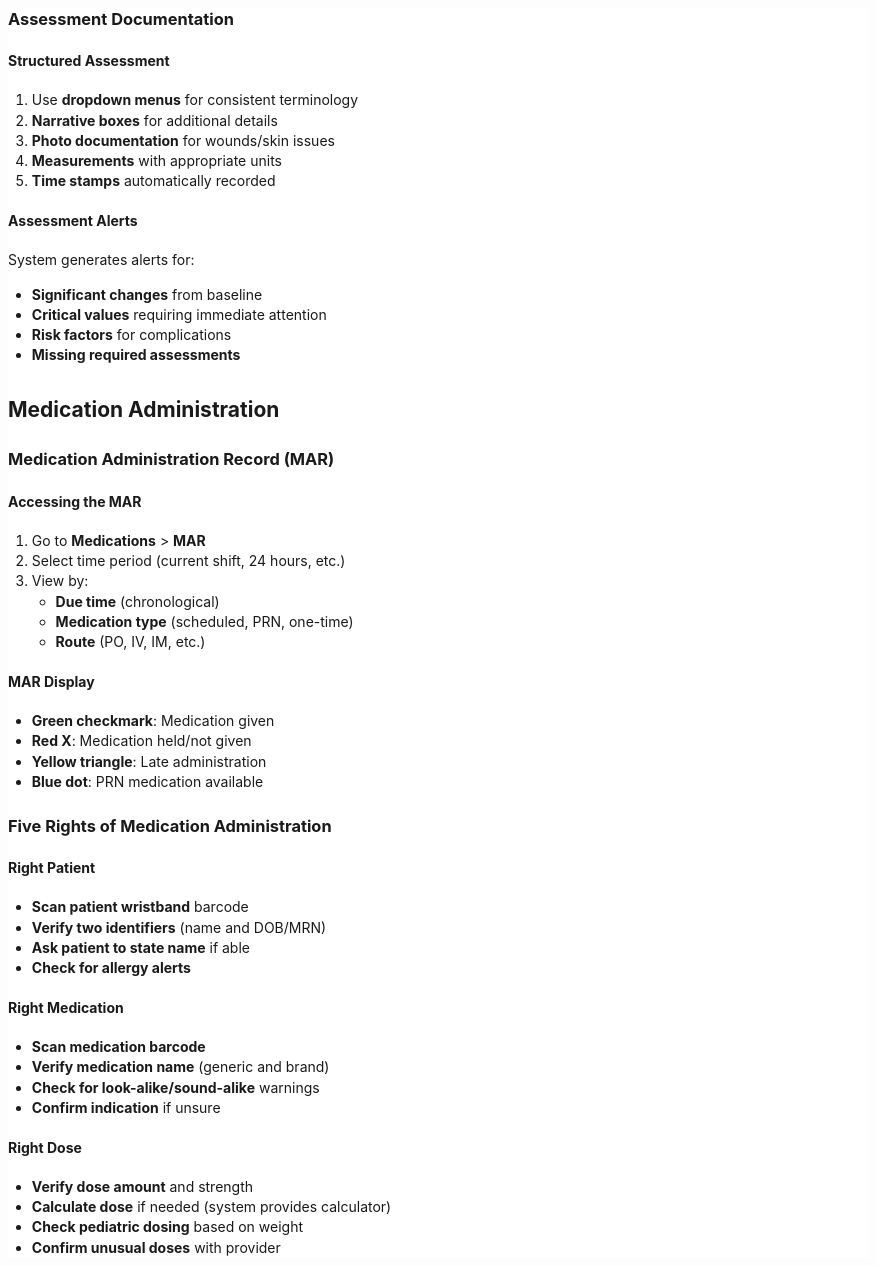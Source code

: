 ### Assessment Documentation

#### Structured Assessment
1. Use **dropdown menus** for consistent terminology
2. **Narrative boxes** for additional details
3. **Photo documentation** for wounds/skin issues
4. **Measurements** with appropriate units
5. **Time stamps** automatically recorded

#### Assessment Alerts
System generates alerts for:
- **Significant changes** from baseline
- **Critical values** requiring immediate attention
- **Risk factors** for complications
- **Missing required assessments**

## Medication Administration

### Medication Administration Record (MAR)

#### Accessing the MAR
1. Go to **Medications** > **MAR**
2. Select time period (current shift, 24 hours, etc.)
3. View by:
   - **Due time** (chronological)
   - **Medication type** (scheduled, PRN, one-time)
   - **Route** (PO, IV, IM, etc.)

#### MAR Display
- **Green checkmark**: Medication given
- **Red X**: Medication held/not given
- **Yellow triangle**: Late administration
- **Blue dot**: PRN medication available

### Five Rights of Medication Administration

#### Right Patient
- **Scan patient wristband** barcode
- **Verify two identifiers** (name and DOB/MRN)
- **Ask patient to state name** if able
- **Check for allergy alerts**

#### Right Medication
- **Scan medication barcode**
- **Verify medication name** (generic and brand)
- **Check for look-alike/sound-alike** warnings
- **Confirm indication** if unsure

#### Right Dose
- **Verify dose amount** and strength
- **Calculate dose** if needed (system provides calculator)
- **Check pediatric dosing** based on weight
- **Confirm unusual doses** with provider
